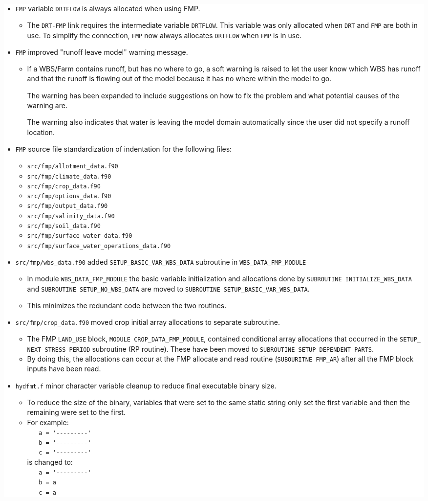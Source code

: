 * `FMP` variable `DRTFLOW` is always allocated when using FMP.

  * The `DRT-FMP` link requires the intermediate variable `DRTFLOW`. This variable was only allocated when `DRT` and `FMP` are both in use. To simplify the connection, `FMP` now always allocates `DRTFLOW` when `FMP` is in use.

* `FMP` improved "runoff leave model" warning message.

  * If a WBS/Farm contains runoff, but has no where to go, a soft warning is raised to let the user know which WBS has runoff and that the runoff is flowing out of the model because it has no where within the model to go.  

    The warning has been expanded to include suggestions on how to fix the problem and what potential causes of the warning are.  

    The warning also indicates that water is leaving the model domain automatically since the user did not specify a runoff location.  

* `FMP` source file standardization of indentation for the following files:

  * `src/fmp/allotment_data.f90`
  * `src/fmp/climate_data.f90`
  * `src/fmp/crop_data.f90`
  * `src/fmp/options_data.f90`
  * `src/fmp/output_data.f90`
  * `src/fmp/salinity_data.f90`
  * `src/fmp/soil_data.f90`
  * `src/fmp/surface_water_data.f90`
  * `src/fmp/surface_water_operations_data.f90`

* `src/fmp/wbs_data.f90`  added `SETUP_BASIC_VAR_WBS_DATA` subroutine in `WBS_DATA_FMP_MODULE`

    * In module `WBS_DATA_FMP_MODULE` the basic variable initialization and allocations done by `SUBROUTINE INITIALIZE_WBS_DATA` and `SUBROUTINE SETUP_NO_WBS_DATA` are moved to `SUBROUTINE SETUP_BASIC_VAR_WBS_DATA`.

    * This minimizes the redundant code between the two routines.

* `src/fmp/crop_data.f90`  moved crop initial array allocations to separate subroutine.

    * The FMP `LAND_USE` block, `MODULE CROP_DATA_FMP_MODULE`, contained conditional array allocations that occurred in the `SETUP_NEXT_STRESS_PERIOD` subroutine (RP routine). These have been moved to `SUBROUTINE SETUP_DEPENDENT_PARTS`.
    * By doing this, the allocations can occur at the FMP allocate and read routine (`SUBOURITNE FMP_AR`) after all the FMP block inputs have been read.

* `hydfmt.f` minor character variable cleanup to reduce final executable binary size.

    * To reduce the size of the binary, variables that were set to the same static string only set the first variable and then the remaining were set to the first.  
    * For example:  
        &nbsp; &nbsp; &nbsp; `a = '---------'`  
        &nbsp; &nbsp; &nbsp; `b = '---------'`  
        &nbsp; &nbsp; &nbsp; `c = '---------'`  
        is changed to:  
        &nbsp; &nbsp; &nbsp; `a = '---------'`  
        &nbsp; &nbsp; &nbsp; `b = a`  
        &nbsp; &nbsp; &nbsp; `c = a`
